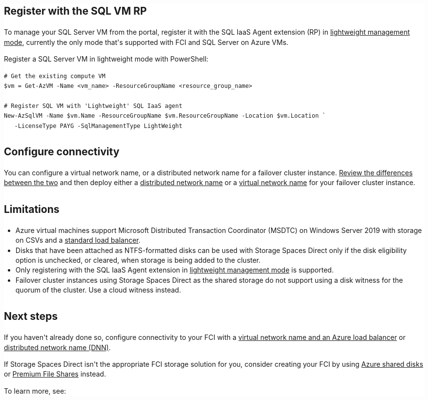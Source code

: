 
## Register with the SQL VM RP

To manage your SQL Server VM from the portal, register it with the SQL IaaS Agent extension (RP) in [lightweight management mode](sql-agent-extension-manually-register-single-vm.md#lightweight-management-mode), currently the only mode that's supported with FCI and SQL Server on Azure VMs. 


Register a SQL Server VM in lightweight mode with PowerShell:  

```powershell-interactive
# Get the existing compute VM
$vm = Get-AzVM -Name <vm_name> -ResourceGroupName <resource_group_name>
         
# Register SQL VM with 'Lightweight' SQL IaaS agent
New-AzSqlVM -Name $vm.Name -ResourceGroupName $vm.ResourceGroupName -Location $vm.Location `
   -LicenseType PAYG -SqlManagementType LightWeight  
```

## Configure connectivity 

You can configure a virtual network name, or a distributed network name for a failover cluster instance. [Review the differences between the two](hadr-windows-server-failover-cluster-overview.md#virtual-network-name-vnn) and then deploy either a [distributed network name](failover-cluster-instance-distributed-network-name-dnn-configure.md) or a [virtual network name](failover-cluster-instance-vnn-azure-load-balancer-configure.md) for your failover cluster instance.  

## Limitations

- Azure virtual machines support Microsoft Distributed Transaction Coordinator (MSDTC) on Windows Server 2019 with storage on CSVs and a [standard load balancer](../../../load-balancer/load-balancer-overview.md).
- Disks that have been attached as NTFS-formatted disks can be used with Storage Spaces Direct only if the disk eligibility option is unchecked, or cleared, when storage is being added to the cluster. 
- Only registering with the SQL IaaS Agent extension in [lightweight management mode](sql-server-iaas-agent-extension-automate-management.md#management-modes) is supported.
- Failover cluster instances using Storage Spaces Direct as the shared storage do not support using a disk witness for the quorum of the cluster. Use a cloud witness instead. 

## Next steps

If you haven't already done so, configure connectivity to your FCI with a [virtual network name and an Azure load balancer](failover-cluster-instance-vnn-azure-load-balancer-configure.md) or [distributed network name (DNN)](failover-cluster-instance-distributed-network-name-dnn-configure.md). 

If Storage Spaces Direct isn't the appropriate FCI storage solution for you, consider creating your FCI by using [Azure shared disks](failover-cluster-instance-azure-shared-disks-manually-configure.md) or [Premium File Shares](failover-cluster-instance-premium-file-share-manually-configure.md) instead. 

To learn more, see:
